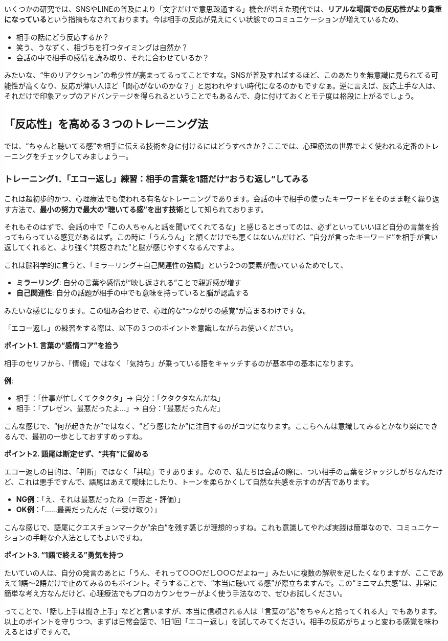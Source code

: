 いくつかの研究では、SNSやLINEの普及により「文字だけで意思疎通する」機会が増えた現代では、**リアルな場面での反応性がより貴重になっている**という指摘もなされております。今は相手の反応が見えにくい状態でのコミュニケーションが増えているため、

- 相手の話にどう反応するか？
- 笑う、うなずく、相づちを打つタイミングは自然か？
- 会話の中で相手の感情を読み取り、それに合わせているか？

みたいな、“生のリアクション”の希少性が高まってるってことですな。SNSが普及すればするほど、このあたりを無意識に見られてる可能性が高くなり、反応が薄い人ほど「関心がないのかな？」と思われやすい時代になるのかもですなぁ。逆に言えば、反応上手な人は、それだけで印象アップのアドバンテージを得られるということでもあるんで、身に付けておくとモテ度は格段に上がるでしょう。

## 「反応性」を高める３つのトレーニング法

では、“ちゃんと聴いてる感”を相手に伝える技術を身に付けるにはどうすべきか？ここでは、心理療法の世界でよく使われる定番のトレーニングをチェックしてみましょうー。

### トレーニング1．「エコー返し」練習：相手の言葉を1語だけ“おうむ返し”してみる

これは超初歩的かつ、心理療法でも使われる有名なトレーニングであります。会話の中で相手の使ったキーワードをそのまま軽く繰り返す方法で、**最小の努力で最大の“聴いてる感”を出す技術**として知られております。

それもそのはずで、会話の中で「この人ちゃんと話を聞いてくれてるな」と感じるときってのは、必ずといっていいほど自分の言葉を拾ってもらっている感覚があるはず。この時に「うんうん」と頷くだけでも悪くはないんだけど、“自分が言ったキーワード”を相手が言い返してくれると、より強く“共感された”と脳が感じやすくなるんですよ。

これは脳科学的に言うと、「ミラーリング＋自己関連性の強調」という2つの要素が働いているためでして、

- **ミラーリング**: 自分の言葉や感情が“映し返される”ことで親近感が増す
- **自己関連性**: 自分の話題が相手の中でも意味を持っていると脳が認識する

みたいな感じになります。この組み合わせで、心理的な“つながりの感覚”が高まるわけですな。

「エコー返し」の練習をする際は、以下の３つのポイントを意識しながらお使いください。

**ポイント1. 言葉の“感情コア”を拾う**

相手のセリフから、「情報」ではなく「気持ち」が乗っている語をキャッチするのが基本中の基本になります。

**例**:

- 相手：「仕事が忙しくてクタクタ」→ 自分：「クタクタなんだね」
- 相手：「プレゼン、最悪だったよ…」→ 自分：「最悪だったんだ」

こんな感じで、“何が起きたか”ではなく、“どう感じたか”に注目するのがコツになります。ここらへんは意識してみるとかなり楽にできるんで、最初の一歩としておすすめっすね。

**ポイント2. 語尾は断定せず、“共有”に留める**

エコー返しの目的は、「判断」ではなく「共鳴」ですあります。なので、私たちは会話の際に、つい相手の言葉をジャッジしがちなんだけど、これは悪手ですんで、語尾はあえて曖昧にしたり、トーンを柔らかくして自然な共感を示すのが吉であります。

- **NG例**：「え、それは最悪だったね（＝否定・評価）」
- **OK例**：「……最悪だったんだ（＝受け取り）」

こんな感じで、語尾にクエスチョンマークか“余白”を残す感じが理想的っすね。これも意識してやれば実践は簡単なので、コミュニケーションの手軽な介入法としてもよいですね。

**ポイント3. “1語で終える”勇気を持つ**

たいていの人は、自分の発言のあとに「うん、それって○○○だし○○○だよねー」みたいに複数の解釈を足したくなりますが、ここであえて1語〜2語だけで止めてみるのもポイント。そうすることで、“本当に聴いてる感”が際立ちますんで。この“ミニマム共感”は、非常に簡単な考え方なんだけど、心理療法でもプロのカウンセラーがよく使う手法なので、ぜひお試しください。

ってことで、「話し上手は聞き上手」などと言いますが、本当に信頼される人は「言葉の“芯”をちゃんと拾ってくれる人」でもあります。以上のポイントを守りつつ、まずは日常会話で、1日1回「エコー返し」を試してみてください。相手の反応がちょっと変わる感覚を味わえるとはずですんで。
